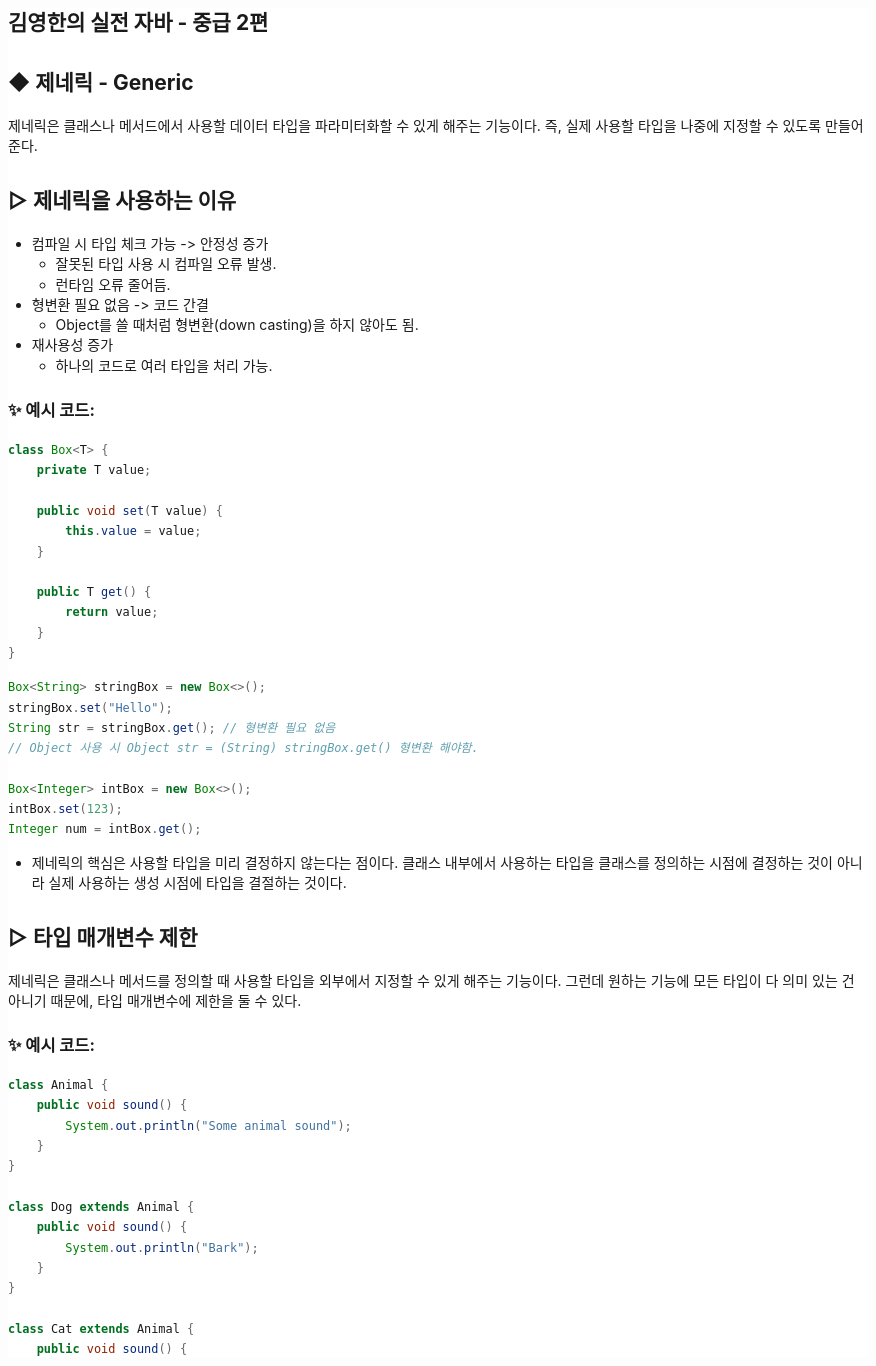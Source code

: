 ## 김영한의 실전 자바 - 중급 2편
##  ◆ 제네릭 - Generic
제네릭은 클래스나 메서드에서 사용할 데이터 타입을 파라미터화할 수 있게 해주는
기능이다. 즉, 실제 사용할 타입을 나중에 지정할 수 있도록 만들어 준다.

## ▷ 제네릭을 사용하는 이유
- 컴파일 시 타입 체크 가능 -> 안정성 증가
    - 잘못된 타입 사용 시 컴파일 오류 발생.
    - 런타임 오류 줄어듬.
- 형변환 필요 없음 -> 코드 간결
    - Object를 쓸 때처럼 형변환(down casting)을 하지 않아도 됨.
- 재사용성 증가
    - 하나의 코드로 여러 타입을 처리 가능.

### ✨ 예시 코드:
```java
class Box<T> {
    private T value;

    public void set(T value) {
        this.value = value;
    }

    public T get() {
        return value;
    }
}
```
```java
Box<String> stringBox = new Box<>();
stringBox.set("Hello");
String str = stringBox.get(); // 형변환 필요 없음
// Object 사용 시 Object str = (String) stringBox.get() 형변환 해야함.

Box<Integer> intBox = new Box<>();
intBox.set(123);
Integer num = intBox.get();
```
- 제네릭의 핵심은 사용할 타입을 미리 결정하지 않는다는 점이다. 클래스 내부에서 사용하는 타입을 클래스를 정의하는 시점에 결정하는 것이 아니라 실제 사용하는 생성 시점에 타입을 결절하는 것이다.

## ▷ 타입 매개변수 제한
제네릭은 클래스나 메서드를 정의할 때 사용할 타입을 외부에서 지정할 수 있게 해주는 기능이다.
그런데 원하는 기능에 모든 타입이 다 의미 있는 건 아니기 때문에, 타입 매개변수에 제한을 둘 수 있다.

### ✨ 예시 코드:
```java
class Animal {
    public void sound() {
        System.out.println("Some animal sound");
    }
}

class Dog extends Animal {
    public void sound() {
        System.out.println("Bark");
    }
}

class Cat extends Animal {
    public void sound() {
```